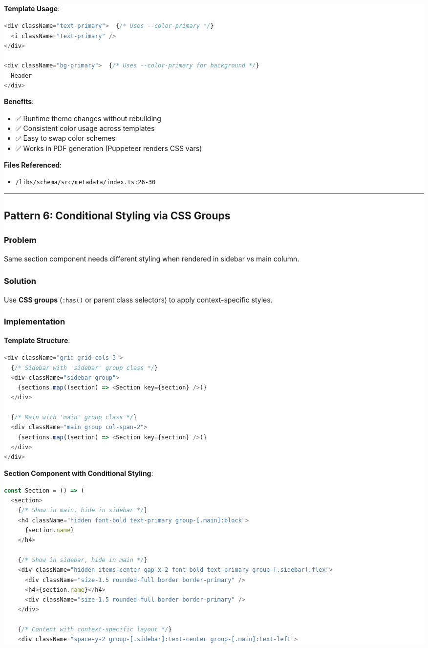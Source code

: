 **Template Usage**:
```typescript
<div className="text-primary">  {/* Uses --color-primary */}
  <i className="text-primary" />
</div>

<div className="bg-primary">  {/* Uses --color-primary for background */}
  Header
</div>
```

**Benefits**:
- ✅ Runtime theme changes without rebuilding
- ✅ Consistent color usage across templates
- ✅ Easy to swap color schemes
- ✅ Works in PDF generation (Puppeteer renders CSS vars)

**Files Referenced**:
- `/libs/schema/src/metadata/index.ts:26-30`

---

## Pattern 6: Conditional Styling via CSS Groups

### Problem
Same section component needs different styling when rendered in sidebar vs main column.

### Solution
Use **CSS groups** (`:has()` or parent class selectors) to apply context-specific styles.

### Implementation

**Template Structure**:
```typescript
<div className="grid grid-cols-3">
  {/* Sidebar with 'sidebar' group class */}
  <div className="sidebar group">
    {sections.map((section) => <Section key={section} />)}
  </div>

  {/* Main with 'main' group class */}
  <div className="main group col-span-2">
    {sections.map((section) => <Section key={section} />)}
  </div>
</div>
```

**Section Component with Conditional Styling**:
```typescript
const Section = () => (
  <section>
    {/* Show in main, hide in sidebar */}
    <h4 className="hidden font-bold text-primary group-[.main]:block">
      {section.name}
    </h4>

    {/* Show in sidebar, hide in main */}
    <div className="hidden items-center gap-x-2 font-bold text-primary group-[.sidebar]:flex">
      <div className="size-1.5 rounded-full border border-primary" />
      <h4>{section.name}</h4>
      <div className="size-1.5 rounded-full border border-primary" />
    </div>

    {/* Content with context-specific layout */}
    <div className="space-y-2 group-[.sidebar]:text-center group-[.main]:text-left">
```
